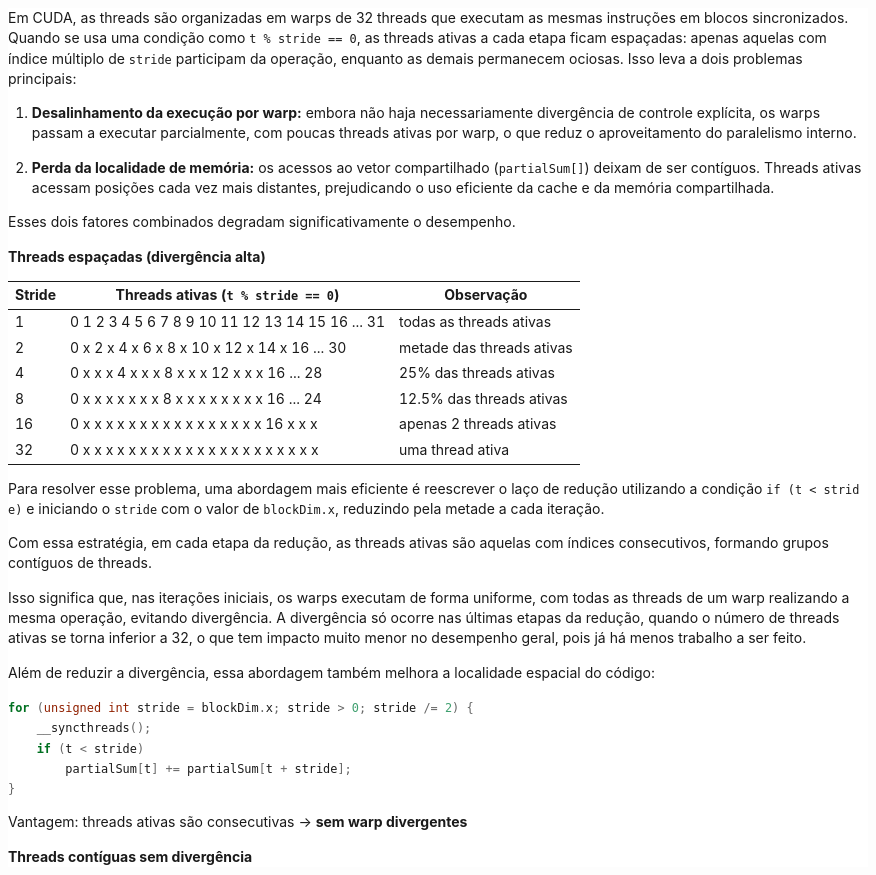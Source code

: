 Em CUDA, as threads são organizadas em warps de 32 threads que executam as mesmas instruções em blocos sincronizados. Quando se usa uma condição como `t % stride == 0`, as threads ativas a cada etapa ficam espaçadas: apenas aquelas com índice múltiplo de `stride` participam da operação, enquanto as demais permanecem ociosas. Isso leva a dois problemas principais:

1. **Desalinhamento da execução por warp:** embora não haja necessariamente divergência de controle explícita, os warps passam a executar parcialmente, com poucas threads ativas por warp, o que reduz o aproveitamento do paralelismo interno.

2. **Perda da localidade de memória:** os acessos ao vetor compartilhado (`partialSum[]`) deixam de ser contíguos. Threads ativas acessam posições cada vez mais distantes, prejudicando o uso eficiente da cache e da memória compartilhada.

Esses dois fatores combinados degradam significativamente o desempenho.


**Threads espaçadas (divergência alta)**

| Stride | Threads ativas (`t % stride == 0`)              | Observação                |
| ------ | ----------------------------------------------- | ------------------------- |
| 1      | 0 1 2 3 4 5 6 7 8 9 10 11 12 13 14 15 16 ... 31 | todas as threads ativas   |
| 2      | 0 x 2 x 4 x 6 x 8 x 10 x 12 x 14 x 16 ... 30    | metade das threads ativas |
| 4      | 0 x x x 4 x x x 8 x x x  12 x x x  16 ... 28    | 25% das threads ativas    |
| 8      | 0 x x x x x x x 8 x x x x x x x x  16 ... 24    | 12.5% das threads ativas  |
| 16     | 0 x x x x x x x x x x x x x x x x  16 x x x     | apenas 2 threads ativas   |
| 32     | 0 x x x x x x x x x x x x x x x x x x x x x     | uma thread ativa          |


Para resolver esse problema, uma abordagem mais eficiente é reescrever o laço de redução utilizando a condição `if (t < stride)` e iniciando o `stride` com o valor de `blockDim.x`, reduzindo pela metade a cada iteração. 

Com essa estratégia, em cada etapa da redução, as threads ativas são aquelas com índices consecutivos, formando grupos contíguos de threads. 

Isso significa que, nas iterações iniciais, os warps executam de forma uniforme, com todas as threads de um warp realizando a mesma operação, evitando divergência. A divergência só ocorre nas últimas etapas da redução, quando o número de threads ativas se torna inferior a 32, o que tem impacto muito menor no desempenho geral, pois já há menos trabalho a ser feito.

Além de reduzir a divergência, essa abordagem também melhora a localidade espacial do código:

```cpp
for (unsigned int stride = blockDim.x; stride > 0; stride /= 2) {
    __syncthreads();
    if (t < stride)
        partialSum[t] += partialSum[t + stride];
}
```

Vantagem: threads ativas são consecutivas → **sem warp divergentes**


**Threads contíguas sem divergência**

